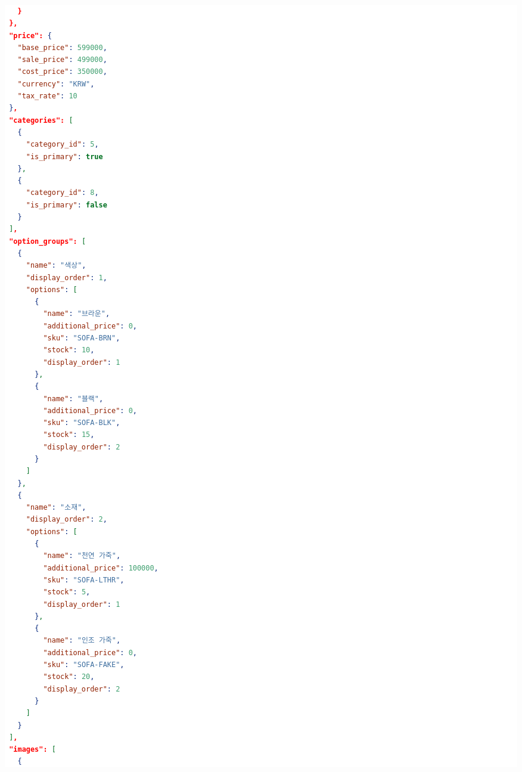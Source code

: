 ```json
   }
 },
 "price": {
   "base_price": 599000,
   "sale_price": 499000,
   "cost_price": 350000,
   "currency": "KRW",
   "tax_rate": 10
 },
 "categories": [
   {
     "category_id": 5,
     "is_primary": true
   },
   {
     "category_id": 8,
     "is_primary": false
   }
 ],
 "option_groups": [
   {
     "name": "색상",
     "display_order": 1,
     "options": [
       {
         "name": "브라운",
         "additional_price": 0,
         "sku": "SOFA-BRN",
         "stock": 10,
         "display_order": 1
       },
       {
         "name": "블랙",
         "additional_price": 0,
         "sku": "SOFA-BLK",
         "stock": 15,
         "display_order": 2
       }
     ]
   },
   {
     "name": "소재",
     "display_order": 2,
     "options": [
       {
         "name": "천연 가죽",
         "additional_price": 100000,
         "sku": "SOFA-LTHR",
         "stock": 5,
         "display_order": 1
       },
       {
         "name": "인조 가죽",
         "additional_price": 0,
         "sku": "SOFA-FAKE",
         "stock": 20,
         "display_order": 2
       }
     ]
   }
 ],
 "images": [
   {
```